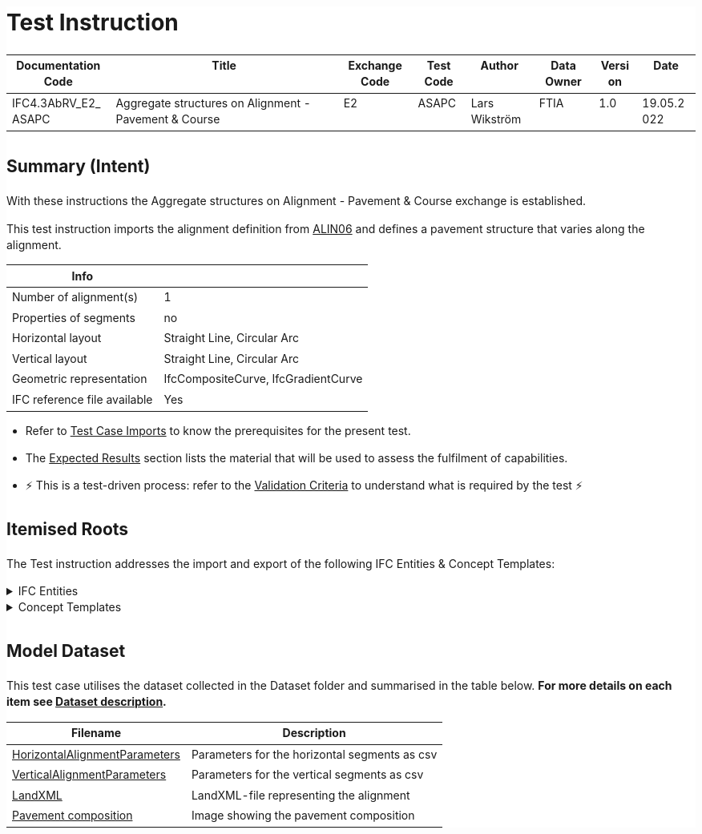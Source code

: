 # Test Instruction

| Documentation Code  | Title                                                 | Exchange Code | Test Code | Author        | Data Owner | Version | Date       |
| ------------------- | ----------------------------------------------------- | ------------- | --------- | ------------- | ---------- | ------- | ---------- |
| IFC4.3AbRV_E2_ASAPC | Aggregate structures on Alignment - Pavement & Course | E2            | ASAPC     | Lars Wikström | FTIA       | 1.0     | 19.05.2022 |


## Summary (Intent)

With these instructions the Aggregate structures on Alignment - Pavement & Course exchange is established.

This test instruction imports the alignment definition from [ALIN06](../E1a-ARSE/ALIN06) and defines a pavement structure that varies along the alignment.

| Info                         |                                     |
| ---------------------------- | ----------------------------------- |
| Number of alignment(s)       | 1                                   |
| Properties of segments       | no                                  |
| Horizontal layout            | Straight Line, Circular Arc         |
| Vertical layout              | Straight Line, Circular Arc         |
| Geometric representation     | IfcCompositeCurve, IfcGradientCurve |
| IFC reference file available | Yes                                 |

- Refer to [Test Case Imports](#Test-Case-Imports) to know the prerequisites for the present test.

- The [Expected Results](#Expected-Results) section lists the material that will be used to assess the fulfilment of capabilities.

- :zap: This is a test-driven process: refer to the [Validation Criteria](#Validation-Criteria) to understand what is required by the test :zap:

## Itemised Roots
The Test instruction addresses the import and export of the following IFC Entities & Concept Templates:

<details><summary>IFC Entities</summary></details>

<details><summary>Concept Templates</summary></details>

## Model Dataset

This test case utilises the dataset collected in the Dataset folder and summarised in the table below. **For more details on each item see [Dataset description](Dataset/README.md).**

| Filename                                                     | Description                                   |
| ------------------------------------------------------------ | --------------------------------------------- |
| [HorizontalAlignmentParameters](Dataset/HorizontalAlignmentParameters.csv) | Parameters for the horizontal segments as csv |
| [VerticalAlignmentParameters](Dataset/VerticalAlignmentParameters.csv) | Parameters for the vertical segments as csv   |
| [LandXML](Dataset/Testi_101_ml.xml)                          | LandXML-file representing the alignment       |
| [Pavement composition](./Dataset/Pavement-composition.png)   | Image showing the pavement composition        |
